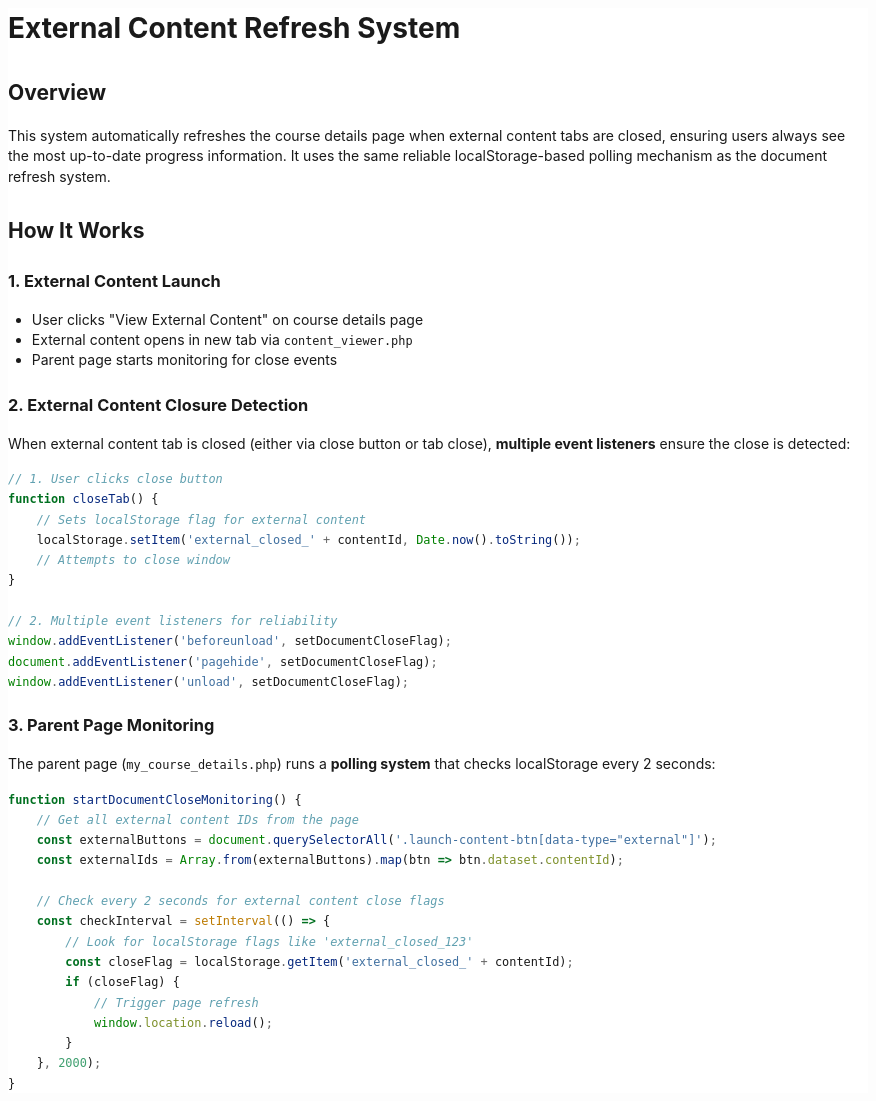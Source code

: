 # External Content Refresh System

## Overview

This system automatically refreshes the course details page when external content tabs are closed, ensuring users always see the most up-to-date progress information. It uses the same reliable localStorage-based polling mechanism as the document refresh system.

## How It Works

### 1. External Content Launch
- User clicks "View External Content" on course details page
- External content opens in new tab via `content_viewer.php`
- Parent page starts monitoring for close events

### 2. External Content Closure Detection
When external content tab is closed (either via close button or tab close), **multiple event listeners** ensure the close is detected:

```javascript
// 1. User clicks close button
function closeTab() {
    // Sets localStorage flag for external content
    localStorage.setItem('external_closed_' + contentId, Date.now().toString());
    // Attempts to close window
}

// 2. Multiple event listeners for reliability
window.addEventListener('beforeunload', setDocumentCloseFlag);
document.addEventListener('pagehide', setDocumentCloseFlag);
window.addEventListener('unload', setDocumentCloseFlag);
```

### 3. Parent Page Monitoring
The parent page (`my_course_details.php`) runs a **polling system** that checks localStorage every 2 seconds:

```javascript
function startDocumentCloseMonitoring() {
    // Get all external content IDs from the page
    const externalButtons = document.querySelectorAll('.launch-content-btn[data-type="external"]');
    const externalIds = Array.from(externalButtons).map(btn => btn.dataset.contentId);
    
    // Check every 2 seconds for external content close flags
    const checkInterval = setInterval(() => {
        // Look for localStorage flags like 'external_closed_123'
        const closeFlag = localStorage.getItem('external_closed_' + contentId);
        if (closeFlag) {
            // Trigger page refresh
            window.location.reload();
        }
    }, 2000);
}
```
